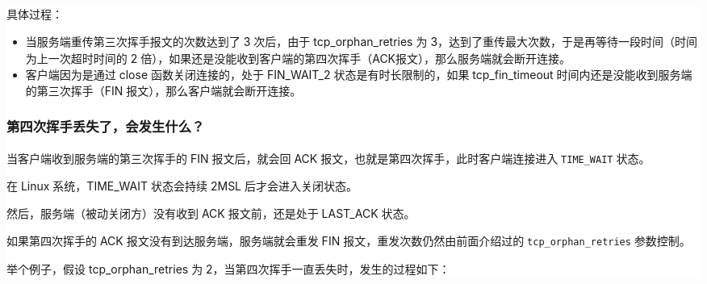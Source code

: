 具体过程：

- 当服务端重传第三次挥手报文的次数达到了 3 次后，由于 tcp_orphan_retries 为 3，达到了重传最大次数，于是再等待一段时间（时间为上一次超时时间的 2 倍），如果还是没能收到客户端的第四次挥手（ACK报文），那么服务端就会断开连接。
- 客户端因为是通过 close 函数关闭连接的，处于 FIN_WAIT_2 状态是有时长限制的，如果 tcp_fin_timeout 时间内还是没能收到服务端的第三次挥手（FIN 报文），那么客户端就会断开连接。

### 第四次挥手丢失了，会发生什么？

当客户端收到服务端的第三次挥手的 FIN 报文后，就会回 ACK 报文，也就是第四次挥手，此时客户端连接进入 `TIME_WAIT` 状态。

在 Linux 系统，TIME_WAIT 状态会持续 2MSL 后才会进入关闭状态。

然后，服务端（被动关闭方）没有收到 ACK 报文前，还是处于 LAST_ACK 状态。

如果第四次挥手的 ACK 报文没有到达服务端，服务端就会重发 FIN 报文，重发次数仍然由前面介绍过的 `tcp_orphan_retries` 参数控制。

举个例子，假设 tcp_orphan_retries 为 2，当第四次挥手一直丢失时，发生的过程如下：
